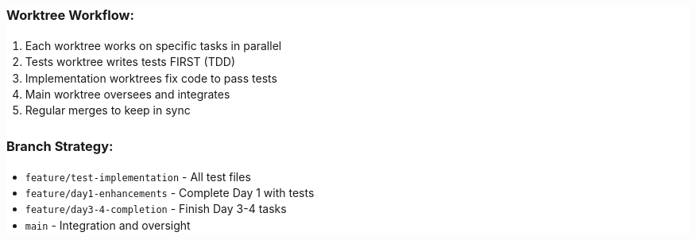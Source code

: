 ### Worktree Workflow:
1. Each worktree works on specific tasks in parallel
2. Tests worktree writes tests FIRST (TDD)
3. Implementation worktrees fix code to pass tests
4. Main worktree oversees and integrates
5. Regular merges to keep in sync

### Branch Strategy:
- `feature/test-implementation` - All test files
- `feature/day1-enhancements` - Complete Day 1 with tests
- `feature/day3-4-completion` - Finish Day 3-4 tasks
- `main` - Integration and oversight